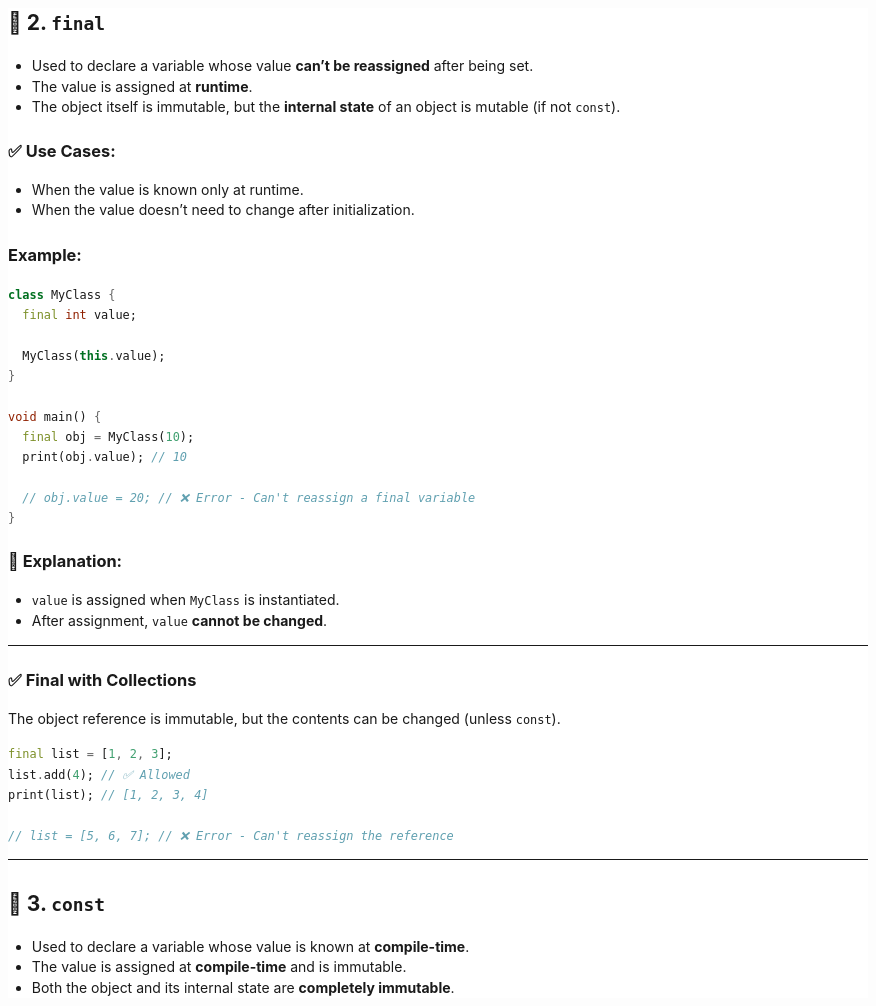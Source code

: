 
## 🚀 **2. `final`**  
- Used to declare a variable whose value **can’t be reassigned** after being set.  
- The value is assigned at **runtime**.  
- The object itself is immutable, but the **internal state** of an object is mutable (if not `const`).  

### ✅ **Use Cases:**
- When the value is known only at runtime.  
- When the value doesn’t need to change after initialization.  

### **Example:**
```dart
class MyClass {
  final int value;

  MyClass(this.value);
}

void main() {
  final obj = MyClass(10);
  print(obj.value); // 10

  // obj.value = 20; // ❌ Error - Can't reassign a final variable
}
```

### 🔎 **Explanation:**
- `value` is assigned when `MyClass` is instantiated.  
- After assignment, `value` **cannot be changed**.  

---

### ✅ **Final with Collections**
The object reference is immutable, but the contents can be changed (unless `const`).  
```dart
final list = [1, 2, 3];
list.add(4); // ✅ Allowed
print(list); // [1, 2, 3, 4]

// list = [5, 6, 7]; // ❌ Error - Can't reassign the reference
```

---

## 🚀 **3. `const`**  
- Used to declare a variable whose value is known at **compile-time**.  
- The value is assigned at **compile-time** and is immutable.  
- Both the object and its internal state are **completely immutable**.  
